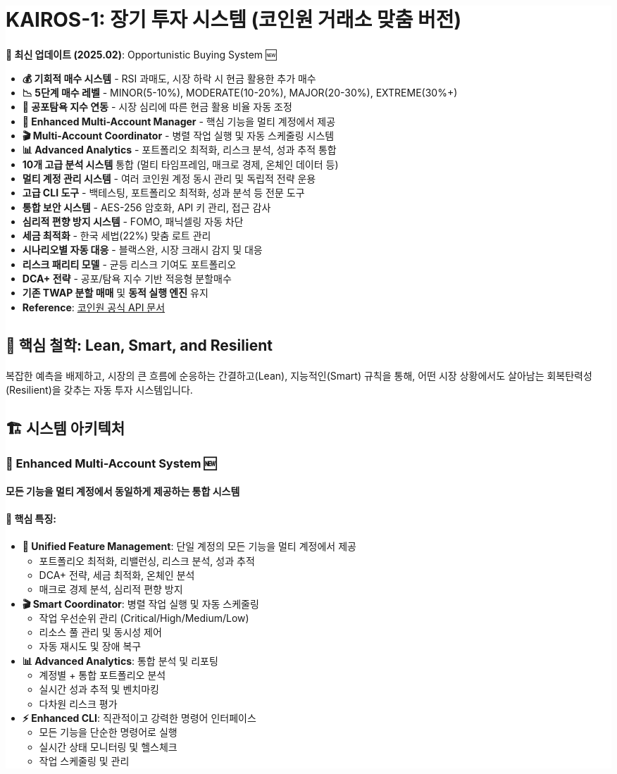 # KAIROS-1: 장기 투자 시스템 (코인원 거래소 맞춤 버전)

**🚀 최신 업데이트 (2025.02)**: Opportunistic Buying System 🆕
- **💰 기회적 매수 시스템** - RSI 과매도, 시장 하락 시 현금 활용한 추가 매수
- **📉 5단계 매수 레벨** - MINOR(5-10%), MODERATE(10-20%), MAJOR(20-30%), EXTREME(30%+)
- **🔄 공포탐욕 지수 연동** - 시장 심리에 따른 현금 활용 비율 자동 조정
- **🎯 Enhanced Multi-Account Manager** - 핵심 기능을 멀티 계정에서 제공
- **🎬 Multi-Account Coordinator** - 병렬 작업 실행 및 자동 스케줄링 시스템
- **📊 Advanced Analytics** - 포트폴리오 최적화, 리스크 분석, 성과 추적 통합
- **10개 고급 분석 시스템** 통합 (멀티 타임프레임, 매크로 경제, 온체인 데이터 등)
- **멀티 계정 관리 시스템** - 여러 코인원 계정 동시 관리 및 독립적 전략 운용
- **고급 CLI 도구** - 백테스팅, 포트폴리오 최적화, 성과 분석 등 전문 도구
- **통합 보안 시스템** - AES-256 암호화, API 키 관리, 접근 감사
- **심리적 편향 방지 시스템** - FOMO, 패닉셀링 자동 차단
- **세금 최적화** - 한국 세법(22%) 맞춤 로트 관리
- **시나리오별 자동 대응** - 블랙스완, 시장 크래시 감지 및 대응
- **리스크 패리티 모델** - 균등 리스크 기여도 포트폴리오
- **DCA+ 전략** - 공포/탐욕 지수 기반 적응형 분할매수
- **기존 TWAP 분할 매매** 및 **동적 실행 엔진** 유지
- **Reference**: [코인원 공식 API 문서](https://docs.coinone.co.kr/reference)

## 🎯 핵심 철학: Lean, Smart, and Resilient

복잡한 예측을 배제하고, 시장의 큰 흐름에 순응하는 간결하고(Lean), 지능적인(Smart) 규칙을 통해, 어떤 시장 상황에서도 살아남는 회복탄력성(Resilient)을 갖추는 자동 투자 시스템입니다.

## 🏗️ 시스템 아키텍처

### 🏦 Enhanced Multi-Account System 🆕
**모든 기능을 멀티 계정에서 동일하게 제공하는 통합 시스템**

#### 🎯 핵심 특징:
- **🔄 Unified Feature Management**: 단일 계정의 모든 기능을 멀티 계정에서 제공
  - 포트폴리오 최적화, 리밸런싱, 리스크 분석, 성과 추적
  - DCA+ 전략, 세금 최적화, 온체인 분석
  - 매크로 경제 분석, 심리적 편향 방지
- **🎬 Smart Coordinator**: 병렬 작업 실행 및 자동 스케줄링
  - 작업 우선순위 관리 (Critical/High/Medium/Low)
  - 리소스 풀 관리 및 동시성 제어
  - 자동 재시도 및 장애 복구
- **📊 Advanced Analytics**: 통합 분석 및 리포팅
  - 계정별 + 통합 포트폴리오 분석
  - 실시간 성과 추적 및 벤치마킹
  - 다차원 리스크 평가
- **⚡ Enhanced CLI**: 직관적이고 강력한 명령어 인터페이스
  - 모든 기능을 단순한 명령어로 실행
  - 실시간 상태 모니터링 및 헬스체크
  - 작업 스케줄링 및 관리
